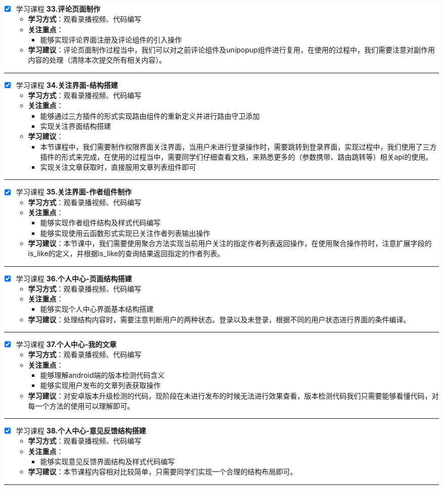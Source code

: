 

- [x] 学习课程 **33.评论页面制作**
  - **学习方式**：观看录播视频、代码编写
  - **关注重点**：
    - 能够实现评论界面注册及评论组件的引入操作
  - **学习建议**：评论页面制作过程当中，我们可以对之前评论组件及unipopup组件进行复用，在使用的过程中，我们需要注意对副作用内容的处理（清除本次提交所有相关内容）。

---



- [x] 学习课程 **34.关注界面-结构搭建**
  - **学习方式**：观看录播视频、代码编写
  - **关注重点**：
    - 能够通过三方插件的形式实现路由组件的重新定义并进行路由守卫添加
    - 实现关注界面结构搭建
  - **学习建议**：
    - 本节课程中，我们需要制作权限界面关注界面，当用户未进行登录操作时，需要跳转到登录界面，实现过程中，我们使用了三方插件的形式来完成，在使用的过程当中，需要同学们仔细查看文档，来熟悉更多的（参数携带、路由跳转等）相关api的使用。
    - 实现关注文章获取时，直接服用文章列表组件即可

---



- [x] 学习课程 **35.关注界面-作者组件制作**
  - **学习方式**：观看录播视频、代码编写
  - **关注重点**：
    - 能够实现作者组件结构及样式代码编写
    - 能够实现使用云函数形式实现已关注作者列表输出操作
  - **学习建议**：本节课中，我们需要使用聚合方法实现当前用户关注的指定作者列表返回操作，在使用聚合操作符时，注意扩展字段的is_like的定义，并根据is_like的查询结果返回指定的作者列表。

---



- [x] 学习课程 **36.个人中心-页面结构搭建**
  - **学习方式**：观看录播视频、代码编写
  - **关注重点**：
    - 能够实现个人中心界面基本结构搭建
  - **学习建议**：处理结构内容时，需要注意判断用户的两种状态。登录以及未登录，根据不同的用户状态进行界面的条件编译。

---



- [x] 学习课程 **37.个人中心-我的文章**
  - **学习方式**：观看录播视频、代码编写
  - **关注重点**：
    - 能够理解android端的版本检测代码含义
    - 能够实现用户发布的文章列表获取操作
  - **学习建议**：对安卓版本升级检测的代码，现阶段在未进行发布的时候无法进行效果查看，版本检测代码我们只需要能够看懂代码，对每一个方法的使用可以理解即可。

---



- [x] 学习课程 **38.个人中心-意见反馈结构搭建**
  - **学习方式**：观看录播视频、代码编写
  - **关注重点**：
    - 能够实现意见反馈界面结构及样式代码编写
  - **学习建议**：本节课程内容相对比较简单，只需要同学们实现一个合理的结构布局即可。

---